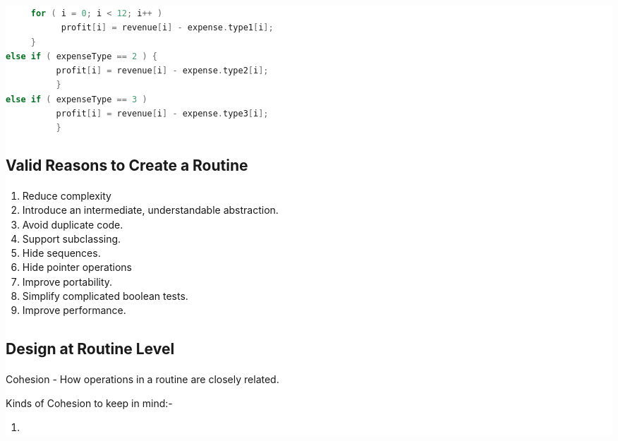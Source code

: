 ```c++
     for ( i = 0; i < 12; i++ )
           profit[i] = revenue[i] - expense.type1[i];
     }
else if ( expenseType == 2 ) {
          profit[i] = revenue[i] - expense.type2[i];
          }
else if ( expenseType == 3 )
          profit[i] = revenue[i] - expense.type3[i];
          }
```



## Valid Reasons to Create a Routine

1. Reduce complexity
2. Introduce an intermediate, understandable abstraction.
3. Avoid duplicate code.
4. Support subclassing.
5. Hide sequences.
6. Hide pointer operations
7. Improve portability.
8. Simplify complicated boolean tests.
9. Improve performance.



## Design at Routine Level

Cohesion - How operations in a routine are closely related.

Kinds of Cohesion to keep in mind:-

1. 